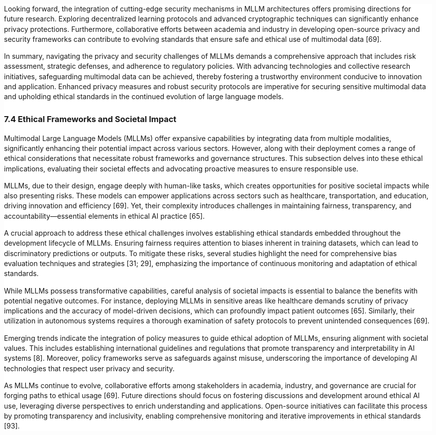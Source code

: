 Looking forward, the integration of cutting-edge security mechanisms in MLLM architectures offers promising directions for future research. Exploring decentralized learning protocols and advanced cryptographic techniques can significantly enhance privacy protections. Furthermore, collaborative efforts between academia and industry in developing open-source privacy and security frameworks can contribute to evolving standards that ensure safe and ethical use of multimodal data [69].

In summary, navigating the privacy and security challenges of MLLMs demands a comprehensive approach that includes risk assessment, strategic defenses, and adherence to regulatory policies. With advancing technologies and collective research initiatives, safeguarding multimodal data can be achieved, thereby fostering a trustworthy environment conducive to innovation and application. Enhanced privacy measures and robust security protocols are imperative for securing sensitive multimodal data and upholding ethical standards in the continued evolution of large language models.

### 7.4 Ethical Frameworks and Societal Impact

Multimodal Large Language Models (MLLMs) offer expansive capabilities by integrating data from multiple modalities, significantly enhancing their potential impact across various sectors. However, along with their deployment comes a range of ethical considerations that necessitate robust frameworks and governance structures. This subsection delves into these ethical implications, evaluating their societal effects and advocating proactive measures to ensure responsible use.

MLLMs, due to their design, engage deeply with human-like tasks, which creates opportunities for positive societal impacts while also presenting risks. These models can empower applications across sectors such as healthcare, transportation, and education, driving innovation and efficiency [69]. Yet, their complexity introduces challenges in maintaining fairness, transparency, and accountability—essential elements in ethical AI practice [65].

A crucial approach to address these ethical challenges involves establishing ethical standards embedded throughout the development lifecycle of MLLMs. Ensuring fairness requires attention to biases inherent in training datasets, which can lead to discriminatory predictions or outputs. To mitigate these risks, several studies highlight the need for comprehensive bias evaluation techniques and strategies [31; 29], emphasizing the importance of continuous monitoring and adaptation of ethical standards.

While MLLMs possess transformative capabilities, careful analysis of societal impacts is essential to balance the benefits with potential negative outcomes. For instance, deploying MLLMs in sensitive areas like healthcare demands scrutiny of privacy implications and the accuracy of model-driven decisions, which can profoundly impact patient outcomes [65]. Similarly, their utilization in autonomous systems requires a thorough examination of safety protocols to prevent unintended consequences [69].

Emerging trends indicate the integration of policy measures to guide ethical adoption of MLLMs, ensuring alignment with societal values. This includes establishing international guidelines and regulations that promote transparency and interpretability in AI systems [8]. Moreover, policy frameworks serve as safeguards against misuse, underscoring the importance of developing AI technologies that respect user privacy and security.

As MLLMs continue to evolve, collaborative efforts among stakeholders in academia, industry, and governance are crucial for forging paths to ethical usage [69]. Future directions should focus on fostering discussions and development around ethical AI use, leveraging diverse perspectives to enrich understanding and applications. Open-source initiatives can facilitate this process by promoting transparency and inclusivity, enabling comprehensive monitoring and iterative improvements in ethical standards [93].
